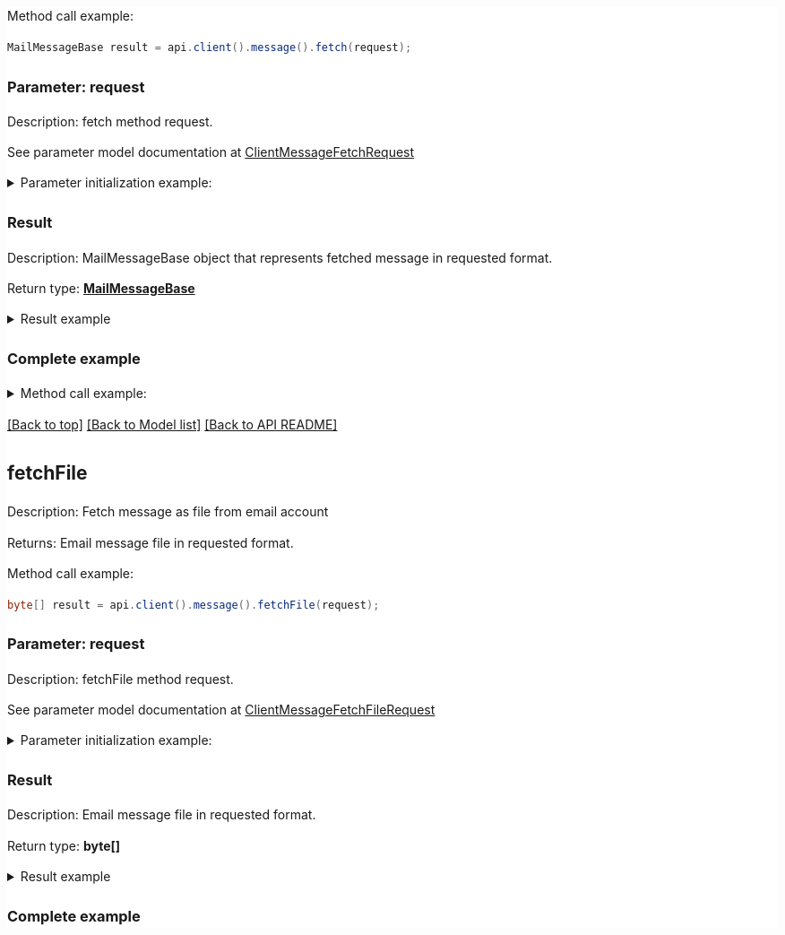 Method call example:
```java
MailMessageBase result = api.client().message().fetch(request);
```


### Parameter: request

Description: fetch method request.

See parameter model documentation at [ClientMessageFetchRequest](ClientMessageFetchRequest.md)

<details><summary>Parameter initialization example:</summary></details>

### Result

Description: MailMessageBase object that represents fetched message in requested format.

Return type: [**MailMessageBase**](MailMessageBase.md)

<details><summary>Result example</summary></details>

### Complete example

<details><summary>Method call example:</summary></details>

[[Back to top]](#) [[Back to Model list]](Models.md) [[Back to API README]](README.md)

<a name="fetchFile"></a>
## fetchFile

Description: Fetch message as file from email account             

Returns: Email message file in requested format.

Method call example:
```java
byte[] result = api.client().message().fetchFile(request);
```


### Parameter: request

Description: fetchFile method request.

See parameter model documentation at [ClientMessageFetchFileRequest](ClientMessageFetchFileRequest.md)

<details><summary>Parameter initialization example:</summary></details>

### Result

Description: Email message file in requested format.

Return type: **byte[]**

<details><summary>Result example</summary></details>

### Complete example
